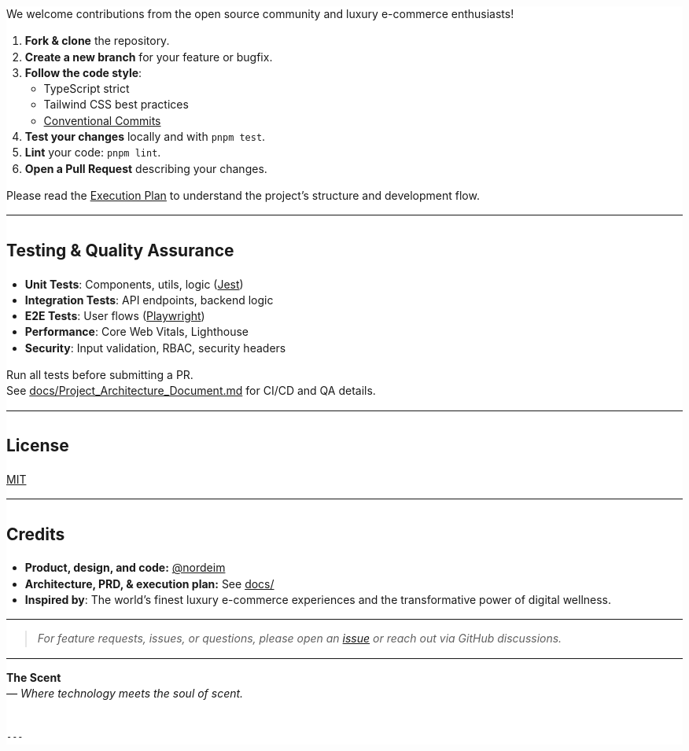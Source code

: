 We welcome contributions from the open source community and luxury e-commerce enthusiasts!

1. **Fork & clone** the repository.
2. **Create a new branch** for your feature or bugfix.
3. **Follow the code style**:  
   - TypeScript strict  
   - Tailwind CSS best practices  
   - [Conventional Commits](https://www.conventionalcommits.org/)
4. **Test your changes** locally and with `pnpm test`.
5. **Lint** your code: `pnpm lint`.
6. **Open a Pull Request** describing your changes.

Please read the [Execution Plan](docs/Execution_Plan.md) to understand the project’s structure and development flow.

---

## Testing & Quality Assurance

- **Unit Tests**: Components, utils, logic ([Jest](https://jestjs.io/))
- **Integration Tests**: API endpoints, backend logic
- **E2E Tests**: User flows ([Playwright](https://playwright.dev/))
- **Performance**: Core Web Vitals, Lighthouse
- **Security**: Input validation, RBAC, security headers

Run all tests before submitting a PR.  
See [docs/Project_Architecture_Document.md](docs/Project_Architecture_Document.md) for CI/CD and QA details.

---

## License

[MIT](LICENSE)

---

## Credits

- **Product, design, and code:** [@nordeim](https://github.com/nordeim)
- **Architecture, PRD, & execution plan:** See [docs/](docs/)
- **Inspired by**: The world’s finest luxury e-commerce experiences and the transformative power of digital wellness.

---

> _For feature requests, issues, or questions, please open an [issue](https://github.com/nordeim/Scent-Beautiful-Website/issues) or reach out via GitHub discussions._

---

**The Scent**  
*— Where technology meets the soul of scent.*
```

---
```